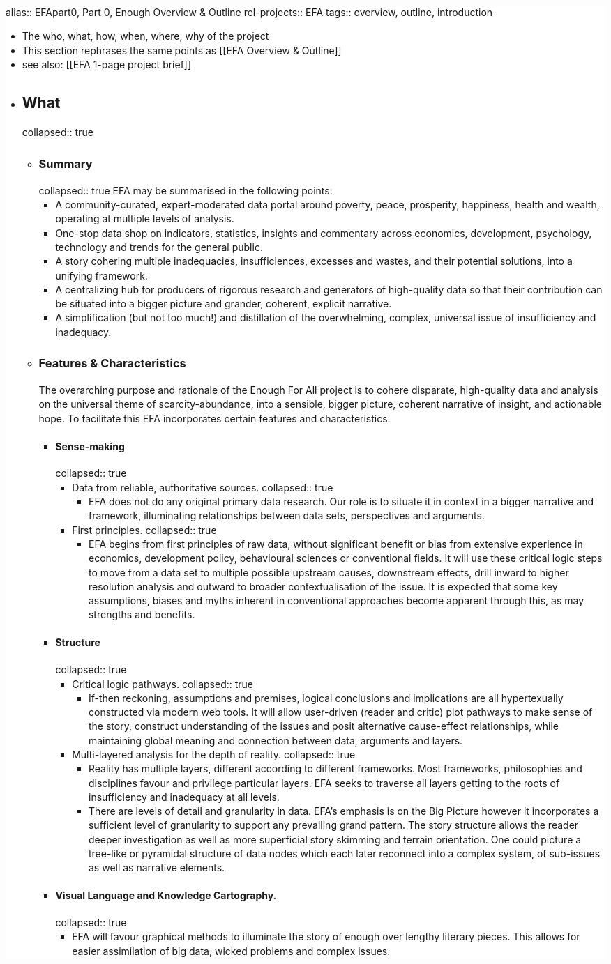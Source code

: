 alias:: EFApart0, Part 0, Enough Overview & Outline
rel-projects:: EFA
tags:: overview, outline, introduction

- The who, what, how, when, where, why of the project
- This section rephrases the same points as [[EFA Overview & Outline]]
- see also: [[EFA 1-page project brief]]
- ## What
  collapsed:: true
	- ### Summary
	  collapsed:: true
	  EFA may be summarised in the following points:
		- A community-curated, expert-moderated data portal around poverty, peace, prosperity, happiness, health and wealth, operating at multiple levels of analysis.
		- One-stop data shop on indicators, statistics, insights and commentary across economics, development, psychology, technology and trends for the general public.
		- A story cohering multiple inadequacies, insufficiences, excesses and wastes, and their potential solutions, into a unifying framework.
		- A centralizing hub for producers of rigorous research and generators of high-quality data so that their contribution can be situated into a bigger picture and grander, coherent, explicit narrative.
		- A simplification (but not too much!) and distillation of the overwhelming, complex, universal issue of insufficiency and inadequacy.
	- ### Features & Characteristics
	  The overarching purpose and rationale of the Enough For All project is to cohere disparate, high-quality data and analysis on the universal theme of scarcity-abundance, into a sensible, bigger picture, coherent narrative of insight, and actionable hope. 
	  To facilitate this EFA incorporates certain features and characteristics.
		- #### Sense-making
		  collapsed:: true
			- Data from reliable, authoritative sources.
			  collapsed:: true
				- EFA does not do any original primary data research. Our role is to situate it in context in a bigger narrative and framework, illuminating relationships between data sets, perspectives and arguments.
			- First principles.
			  collapsed:: true
				- EFA begins from first principles of raw data, without significant benefit or bias from extensive experience in economics, development policy, behavioural sciences or conventional fields. It will use these critical logic steps to move from a data set to multiple possible upstream causes, downstream effects, drill inward to higher resolution analysis and outward to broader contextualisation of the issue. It is expected that some key assumptions, biases and myths inherent in conventional approaches become apparent through this, as may strengths and benefits.
		- #### Structure
		  collapsed:: true
			- Critical logic pathways.
			  collapsed:: true
				- If-then reckoning, assumptions and premises, logical conclusions and implications are all hypertexually constructed via modern web tools. It will allow user-driven (reader and critic) plot pathways to make sense of the story, construct understanding of the issues and posit alternative cause-effect relationships, while maintaining global meaning and connection between data, arguments and layers.
			- Multi-layered analysis for the depth of reality.
			  collapsed:: true
				- Reality has multiple layers, different according to different frameworks. Most frameworks, philosophies and disciplines favour and privilege particular layers. EFA seeks to traverse all layers getting to the roots of insufficiency and inadequacy at all levels.
				- There are levels of detail and granularity in data. EFA’s emphasis is on the Big Picture however it incorporates a sufficient level of granularity to support any prevailing grand pattern. The story structure allows the reader deeper investigation as well as more superficial story skimming and terrain orientation. One could picture a tree-like or pyramidal structure of data nodes which each later reconnect into a complex system, of sub-issues as well as narrative elements.
		- #### Visual Language and Knowledge Cartography.
		  collapsed:: true
			- EFA will favour graphical methods to illuminate the story of enough over lengthy literary pieces. This allows for easier assimilation of big data, wicked problems and complex issues.